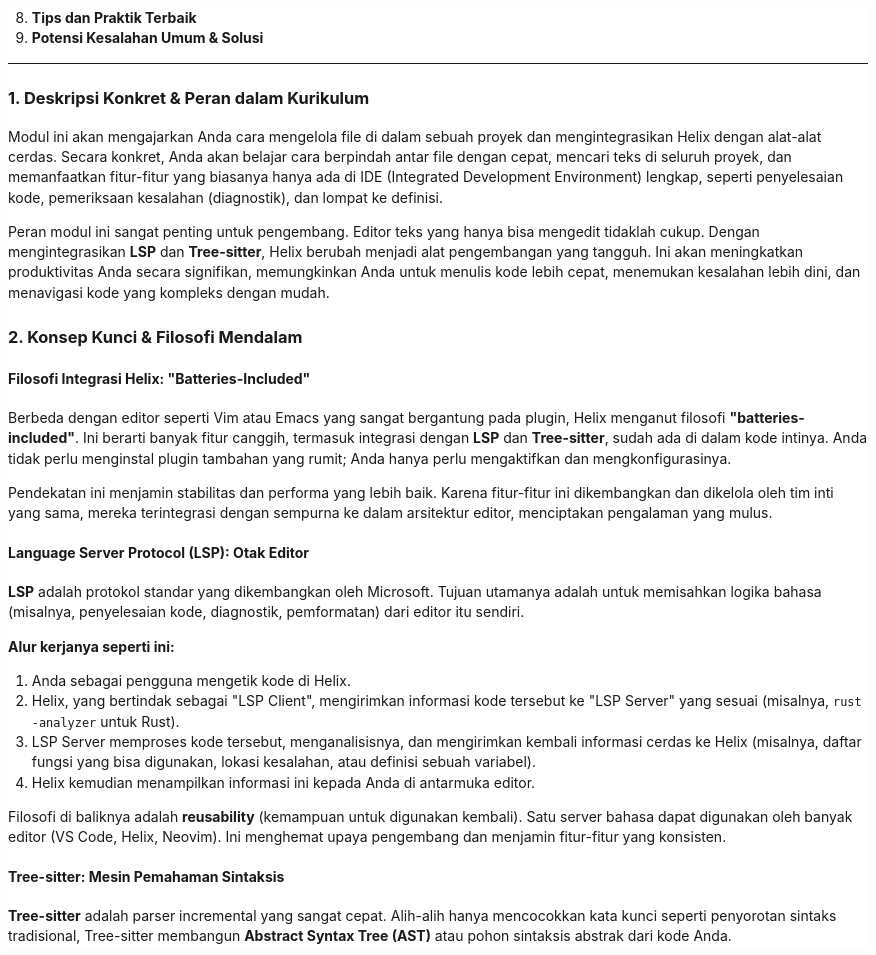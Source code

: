 8.  **Tips dan Praktik Terbaik**
9.  **Potensi Kesalahan Umum & Solusi**

-----

### **1. Deskripsi Konkret & Peran dalam Kurikulum**

Modul ini akan mengajarkan Anda cara mengelola file di dalam sebuah proyek dan mengintegrasikan Helix dengan alat-alat cerdas. Secara konkret, Anda akan belajar cara berpindah antar file dengan cepat, mencari teks di seluruh proyek, dan memanfaatkan fitur-fitur yang biasanya hanya ada di IDE (Integrated Development Environment) lengkap, seperti penyelesaian kode, pemeriksaan kesalahan (diagnostik), dan lompat ke definisi.

Peran modul ini sangat penting untuk pengembang. Editor teks yang hanya bisa mengedit tidaklah cukup. Dengan mengintegrasikan **LSP** dan **Tree-sitter**, Helix berubah menjadi alat pengembangan yang tangguh. Ini akan meningkatkan produktivitas Anda secara signifikan, memungkinkan Anda untuk menulis kode lebih cepat, menemukan kesalahan lebih dini, dan menavigasi kode yang kompleks dengan mudah.

### **2. Konsep Kunci & Filosofi Mendalam**

#### **Filosofi Integrasi Helix: "Batteries-Included"**

Berbeda dengan editor seperti Vim atau Emacs yang sangat bergantung pada plugin, Helix menganut filosofi **"batteries-included"**. Ini berarti banyak fitur canggih, termasuk integrasi dengan **LSP** dan **Tree-sitter**, sudah ada di dalam kode intinya. Anda tidak perlu menginstal plugin tambahan yang rumit; Anda hanya perlu mengaktifkan dan mengkonfigurasinya.

Pendekatan ini menjamin stabilitas dan performa yang lebih baik. Karena fitur-fitur ini dikembangkan dan dikelola oleh tim inti yang sama, mereka terintegrasi dengan sempurna ke dalam arsitektur editor, menciptakan pengalaman yang mulus.

#### **Language Server Protocol (LSP): Otak Editor**

**LSP** adalah protokol standar yang dikembangkan oleh Microsoft. Tujuan utamanya adalah untuk memisahkan logika bahasa (misalnya, penyelesaian kode, diagnostik, pemformatan) dari editor itu sendiri.

**Alur kerjanya seperti ini:**

1.  Anda sebagai pengguna mengetik kode di Helix.
2.  Helix, yang bertindak sebagai "LSP Client", mengirimkan informasi kode tersebut ke "LSP Server" yang sesuai (misalnya, `rust-analyzer` untuk Rust).
3.  LSP Server memproses kode tersebut, menganalisisnya, dan mengirimkan kembali informasi cerdas ke Helix (misalnya, daftar fungsi yang bisa digunakan, lokasi kesalahan, atau definisi sebuah variabel).
4.  Helix kemudian menampilkan informasi ini kepada Anda di antarmuka editor.

Filosofi di baliknya adalah **reusability** (kemampuan untuk digunakan kembali). Satu server bahasa dapat digunakan oleh banyak editor (VS Code, Helix, Neovim). Ini menghemat upaya pengembang dan menjamin fitur-fitur yang konsisten.

#### **Tree-sitter: Mesin Pemahaman Sintaksis**

**Tree-sitter** adalah parser incremental yang sangat cepat. Alih-alih hanya mencocokkan kata kunci seperti penyorotan sintaks tradisional, Tree-sitter membangun **Abstract Syntax Tree (AST)** atau pohon sintaksis abstrak dari kode Anda.
